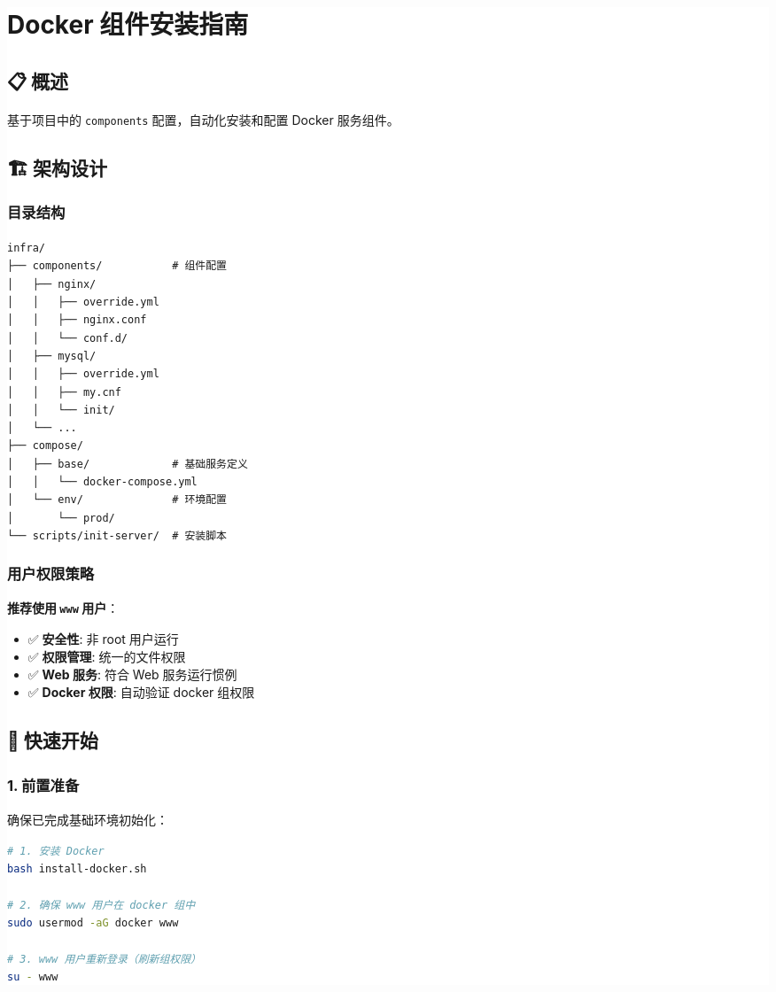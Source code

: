 # Docker 组件安装指南

## 📋 概述

基于项目中的 `components` 配置，自动化安装和配置 Docker 服务组件。

## 🏗️ 架构设计

### 目录结构
```
infra/
├── components/           # 组件配置
│   ├── nginx/
│   │   ├── override.yml
│   │   ├── nginx.conf
│   │   └── conf.d/
│   ├── mysql/
│   │   ├── override.yml
│   │   ├── my.cnf
│   │   └── init/
│   └── ...
├── compose/
│   ├── base/             # 基础服务定义
│   │   └── docker-compose.yml
│   └── env/              # 环境配置
│       └── prod/
└── scripts/init-server/  # 安装脚本
```

### 用户权限策略

**推荐使用 `www` 用户**：
- ✅ **安全性**: 非 root 用户运行
- ✅ **权限管理**: 统一的文件权限
- ✅ **Web 服务**: 符合 Web 服务运行惯例
- ✅ **Docker 权限**: 自动验证 docker 组权限

## 🚀 快速开始

### 1. 前置准备

确保已完成基础环境初始化：
```bash
# 1. 安装 Docker
bash install-docker.sh

# 2. 确保 www 用户在 docker 组中
sudo usermod -aG docker www

# 3. www 用户重新登录（刷新组权限）
su - www
```
